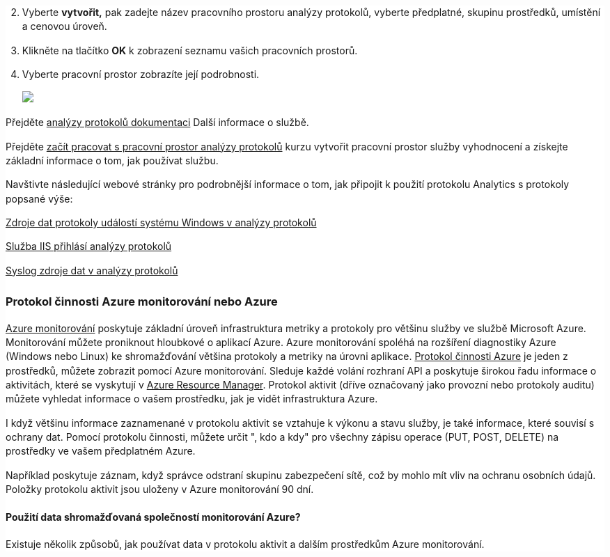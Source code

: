 2. Vyberte **vytvořit,** pak zadejte název pracovního prostoru analýzy protokolů, vyberte předplatné, skupinu prostředků, umístění a cenovou úroveň.

3. Klikněte na tlačítko **OK** k zobrazení seznamu vašich pracovních prostorů.

4. Vyberte pracovní prostor zobrazíte její podrobnosti.

    ![](media/protection-personal-data-azure-reporting-tools/image004.png)

Přejděte [analýzy protokolů dokumentaci](https://docs.microsoft.com/azure/log-analytics/log-analytics-overview) Další informace o službě.

Přejděte [začít pracovat s pracovní prostor analýzy protokolů](https://docs.microsoft.com/azure/log-analytics/log-analytics-get-started) kurzu vytvořit pracovní prostor služby vyhodnocení a získejte základní informace o tom, jak používat službu.

Navštivte následující webové stránky pro podrobnější informace o tom, jak připojit k použití protokolu Analytics s protokoly popsané výše:

[Zdroje dat protokoly událostí systému Windows v analýzy protokolů](https://docs.microsoft.com/azure/log-analytics/log-analytics-data-sources-windows-events)

[Služba IIS přihlásí analýzy protokolů](https://docs.microsoft.com/azure/log-analytics/log-analytics-data-sources-iis-logs)

[Syslog zdroje dat v analýzy protokolů](https://docs.microsoft.com/azure/log-analytics/log-analytics-data-sources-syslog)

### <a name="azure-monitorazure-activity-log"></a>Protokol činnosti Azure monitorování nebo Azure 

[Azure monitorování](https://azure.microsoft.com/services/monitor/) poskytuje základní úroveň infrastruktura metriky a protokoly pro většinu služby ve službě Microsoft Azure.
Monitorování můžete proniknout hloubkové o aplikací Azure. Azure monitorování spoléhá na rozšíření diagnostiky Azure (Windows nebo Linux) ke shromažďování většina protokoly a metriky na úrovni aplikace. [Protokol činnosti Azure](https://docs.microsoft.com/azure/monitoring-and-diagnostics/monitoring-overview-activity-logs) je jeden z prostředků, můžete zobrazit pomocí Azure monitorování. Sleduje každé volání rozhraní API a poskytuje širokou řadu informace o aktivitách, které se vyskytují v [Azure Resource Manager](https://docs.microsoft.com/azure/azure-resource-manager/resource-group-overview).
Protokol aktivit (dříve označovaný jako provozní nebo protokoly auditu) můžete vyhledat informace o vašem prostředku, jak je vidět infrastruktura Azure. 

I když většinu informace zaznamenané v protokolu aktivit se vztahuje k výkonu a stavu služby, je také informace, které souvisí s ochrany dat. Pomocí protokolu činnosti, můžete určit ", kdo a kdy" pro všechny zápisu operace (PUT, POST, DELETE) na prostředky ve vašem předplatném Azure.

Například poskytuje záznam, když správce odstraní skupinu zabezpečení sítě, což by mohlo mít vliv na ochranu osobních údajů. Položky protokolu aktivit jsou uloženy v Azure monitorování 90 dní.

#### <a name="how-do-i-use-the-data-collected-by-azure-monitor"></a>Použití data shromažďovaná společností monitorování Azure?

Existuje několik způsobů, jak používat data v protokolu aktivit a dalším prostředkům Azure monitorování.
